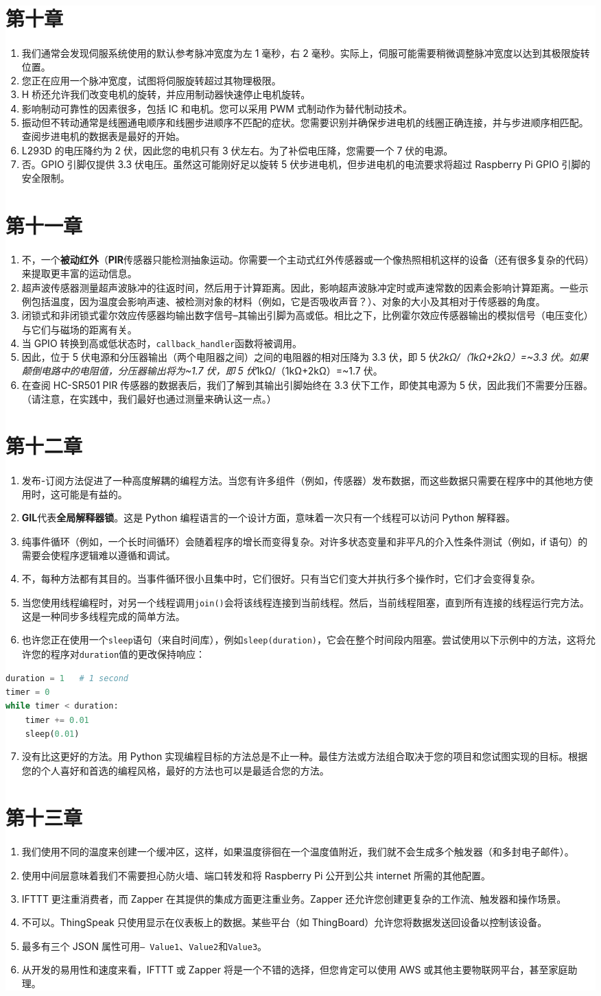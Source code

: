 # 第十章

1.  我们通常会发现伺服系统使用的默认参考脉冲宽度为左 1 毫秒，右 2 毫秒。实际上，伺服可能需要稍微调整脉冲宽度以达到其极限旋转位置。
2.  您正在应用一个脉冲宽度，试图将伺服旋转超过其物理极限。
3.  H 桥还允许我们改变电机的旋转，并应用制动器快速停止电机旋转。
4.  影响制动可靠性的因素很多，包括 IC 和电机。您可以采用 PWM 式制动作为替代制动技术。
5.  振动但不转动通常是线圈通电顺序和线圈步进顺序不匹配的症状。您需要识别并确保步进电机的线圈正确连接，并与步进顺序相匹配。查阅步进电机的数据表是最好的开始。
6.  L293D 的电压降约为 2 伏，因此您的电机只有 3 伏左右。为了补偿电压降，您需要一个 7 伏的电源。
7.  否。GPIO 引脚仅提供 3.3 伏电压。虽然这可能刚好足以旋转 5 伏步进电机，但步进电机的电流要求将超过 Raspberry Pi GPIO 引脚的安全限制。

# 第十一章

1.  不，一个**被动红外**（**PIR**传感器只能检测抽象运动。你需要一个主动式红外传感器或一个像热照相机这样的设备（还有很多复杂的代码）来提取更丰富的运动信息。
2.  超声波传感器测量超声波脉冲的往返时间，然后用于计算距离。因此，影响超声波脉冲定时或声速常数的因素会影响计算距离。一些示例包括温度，因为温度会影响声速、被检测对象的材料（例如，它是否吸收声音？）、对象的大小及其相对于传感器的角度。
3.  闭锁式和非闭锁式霍尔效应传感器均输出数字信号–其输出引脚为高或低。相比之下，比例霍尔效应传感器输出的模拟信号（电压变化）与它们与磁场的距离有关。
4.  当 GPIO 转换到高或低状态时，`callback_handler`函数将被调用。
5.  因此，位于 5 伏电源和分压器输出（两个电阻器之间）之间的电阻器的相对压降为 3.3 伏，即 5 伏*2kΩ/（1kΩ+2kΩ）=~3.3 伏。如果颠倒电路中的电阻值，分压器输出将为~1.7 伏，即 5 伏*1kΩ/（1kΩ+2kΩ）=~1.7 伏。
6.  在查阅 HC-SR501 PIR 传感器的数据表后，我们了解到其输出引脚始终在 3.3 伏下工作，即使其电源为 5 伏，因此我们不需要分压器。（请注意，在实践中，我们最好也通过测量来确认这一点。）

# 第十二章

1.  发布-订阅方法促进了一种高度解耦的编程方法。当您有许多组件（例如，传感器）发布数据，而这些数据只需要在程序中的其他地方使用时，这可能是有益的。
2.  **GIL**代表**全局解释器锁**。这是 Python 编程语言的一个设计方面，意味着一次只有一个线程可以访问 Python 解释器。

3.  纯事件循环（例如，一个长时间循环）会随着程序的增长而变得复杂。对许多状态变量和非平凡的介入性条件测试（例如，if 语句）的需要会使程序逻辑难以遵循和调试。
4.  不，每种方法都有其目的。当事件循环很小且集中时，它们很好。只有当它们变大并执行多个操作时，它们才会变得复杂。
5.  当您使用线程编程时，对另一个线程调用`join()`会将该线程连接到当前线程。然后，当前线程阻塞，直到所有连接的线程运行完方法。这是一种同步多线程完成的简单方法。
6.  也许您正在使用一个`sleep`语句（来自时间库），例如`sleep(duration)`，它会在整个时间段内阻塞。尝试使用以下示例中的方法，这将允许您的程序对`duration`值的更改保持响应：

```py
duration = 1   # 1 second
timer = 0
while timer < duration:
    timer += 0.01
    sleep(0.01)
```

7.  没有比这更好的方法。用 Python 实现编程目标的方法总是不止一种。最佳方法或方法组合取决于您的项目和您试图实现的目标。根据您的个人喜好和首选的编程风格，最好的方法也可以是最适合您的方法。

# 第十三章

1.  我们使用不同的温度来创建一个缓冲区，这样，如果温度徘徊在一个温度值附近，我们就不会生成多个触发器（和多封电子邮件）。
2.  使用中间层意味着我们不需要担心防火墙、端口转发和将 Raspberry Pi 公开到公共 internet 所需的其他配置。
3.  IFTTT 更注重消费者，而 Zapper 在其提供的集成方面更注重业务。Zapper 还允许您创建更复杂的工作流、触发器和操作场景。

4.  不可以。ThingSpeak 只使用显示在仪表板上的数据。某些平台（如 ThingBoard）允许您将数据发送回设备以控制该设备。
5.  最多有三个 JSON 属性可用`– Value1`、`Value2`和`Value3`。
6.  从开发的易用性和速度来看，IFTTT 或 Zapper 将是一个不错的选择，但您肯定可以使用 AWS 或其他主要物联网平台，甚至家庭助理。
